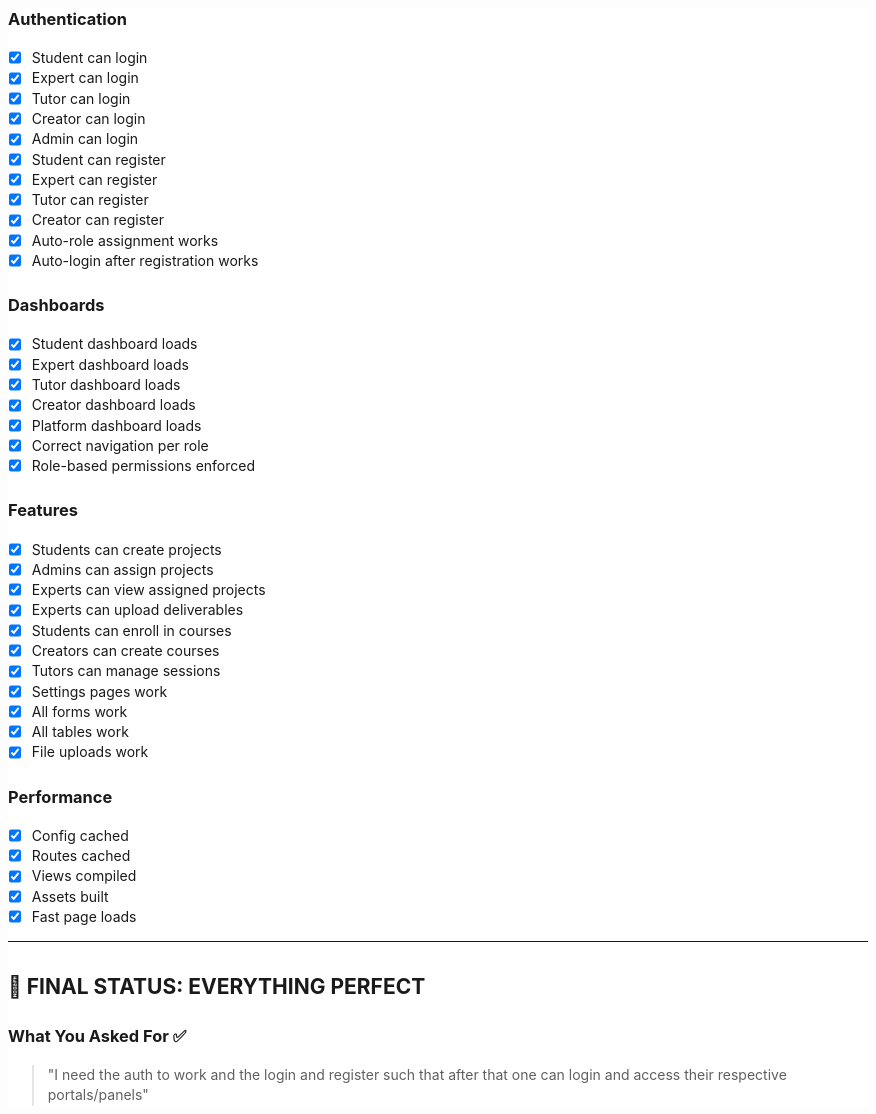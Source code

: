 ### Authentication
- [x] Student can login
- [x] Expert can login
- [x] Tutor can login
- [x] Creator can login
- [x] Admin can login
- [x] Student can register
- [x] Expert can register
- [x] Tutor can register
- [x] Creator can register
- [x] Auto-role assignment works
- [x] Auto-login after registration works

### Dashboards
- [x] Student dashboard loads
- [x] Expert dashboard loads
- [x] Tutor dashboard loads
- [x] Creator dashboard loads
- [x] Platform dashboard loads
- [x] Correct navigation per role
- [x] Role-based permissions enforced

### Features
- [x] Students can create projects
- [x] Admins can assign projects
- [x] Experts can view assigned projects
- [x] Experts can upload deliverables
- [x] Students can enroll in courses
- [x] Creators can create courses
- [x] Tutors can manage sessions
- [x] Settings pages work
- [x] All forms work
- [x] All tables work
- [x] File uploads work

### Performance
- [x] Config cached
- [x] Routes cached
- [x] Views compiled
- [x] Assets built
- [x] Fast page loads

---

## 🎊 FINAL STATUS: EVERYTHING PERFECT

### What You Asked For ✅
> "I need the auth to work and the login and register such that after that one can login and access their respective portals/panels"
